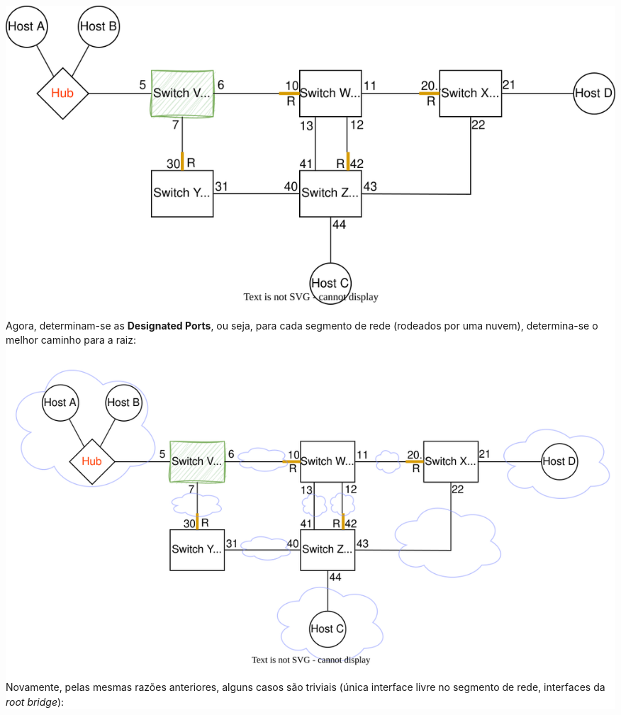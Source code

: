 ![Parte 4 do exercício](./assets/0005-STPExercisePt4.svg#dark=3)

Agora, determinam-se as **Designated Ports**, ou seja, para cada segmento de rede (rodeados por uma
nuvem), determina-se o melhor caminho para a raiz:

![Parte 5 do exercício](./assets/0005-STPExercisePt5.svg#dark=3)

Novamente, pelas mesmas razões anteriores, alguns casos são triviais (única interface livre no
segmento de rede, interfaces da _root bridge_):
